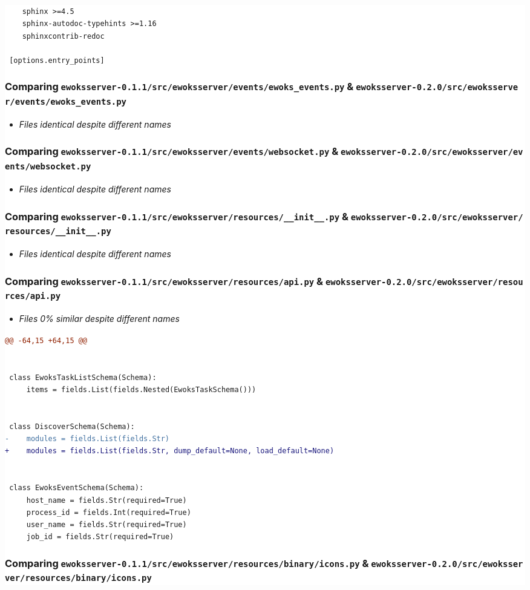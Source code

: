 ```diff
 	sphinx >=4.5
 	sphinx-autodoc-typehints >=1.16
 	sphinxcontrib-redoc
 
 [options.entry_points]
```

### Comparing `ewoksserver-0.1.1/src/ewoksserver/events/ewoks_events.py` & `ewoksserver-0.2.0/src/ewoksserver/events/ewoks_events.py`

 * *Files identical despite different names*

### Comparing `ewoksserver-0.1.1/src/ewoksserver/events/websocket.py` & `ewoksserver-0.2.0/src/ewoksserver/events/websocket.py`

 * *Files identical despite different names*

### Comparing `ewoksserver-0.1.1/src/ewoksserver/resources/__init__.py` & `ewoksserver-0.2.0/src/ewoksserver/resources/__init__.py`

 * *Files identical despite different names*

### Comparing `ewoksserver-0.1.1/src/ewoksserver/resources/api.py` & `ewoksserver-0.2.0/src/ewoksserver/resources/api.py`

 * *Files 0% similar despite different names*

```diff
@@ -64,15 +64,15 @@
 
 
 class EwoksTaskListSchema(Schema):
     items = fields.List(fields.Nested(EwoksTaskSchema()))
 
 
 class DiscoverSchema(Schema):
-    modules = fields.List(fields.Str)
+    modules = fields.List(fields.Str, dump_default=None, load_default=None)
 
 
 class EwoksEventSchema(Schema):
     host_name = fields.Str(required=True)
     process_id = fields.Int(required=True)
     user_name = fields.Str(required=True)
     job_id = fields.Str(required=True)
```

### Comparing `ewoksserver-0.1.1/src/ewoksserver/resources/binary/icons.py` & `ewoksserver-0.2.0/src/ewoksserver/resources/binary/icons.py`
